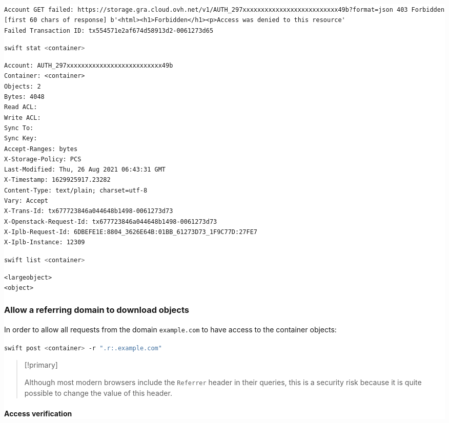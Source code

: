 ```
Account GET failed: https://storage.gra.cloud.ovh.net/v1/AUTH_297xxxxxxxxxxxxxxxxxxxxxxxxxx49b?format=json 403 Forbidden  [first 60 chars of response] b'<html><h1>Forbidden</h1><p>Access was denied to this resource'
Failed Transaction ID: tx554571e2af674d58913d2-0061273d65
```

```bash
swift stat <container>
```

```
Account: AUTH_297xxxxxxxxxxxxxxxxxxxxxxxxxx49b
Container: <container>
Objects: 2
Bytes: 4048
Read ACL:
Write ACL:
Sync To:
Sync Key:
Accept-Ranges: bytes
X-Storage-Policy: PCS
Last-Modified: Thu, 26 Aug 2021 06:43:31 GMT
X-Timestamp: 1629925917.23282
Content-Type: text/plain; charset=utf-8
Vary: Accept
X-Trans-Id: tx677723846a044648b1498-0061273d73
X-Openstack-Request-Id: tx677723846a044648b1498-0061273d73
X-Iplb-Request-Id: 6DBEFE1E:8804_3626E64B:01BB_61273D73_1F9C77D:27FE7
X-Iplb-Instance: 12309
```

```bash
swift list <container>
```

```
<largeobject>
<object>
```

### Allow a referring domain to download objects

In order to allow all requests from the domain `example.com` to have access to the container objects:

```bash
swift post <container> -r ".r:.example.com"
```

> [!primary]
>
> Although most modern browsers include the `Referrer` header in their queries, this is a security risk because it is quite possible to change the value of this header.
>

#### Access verification
